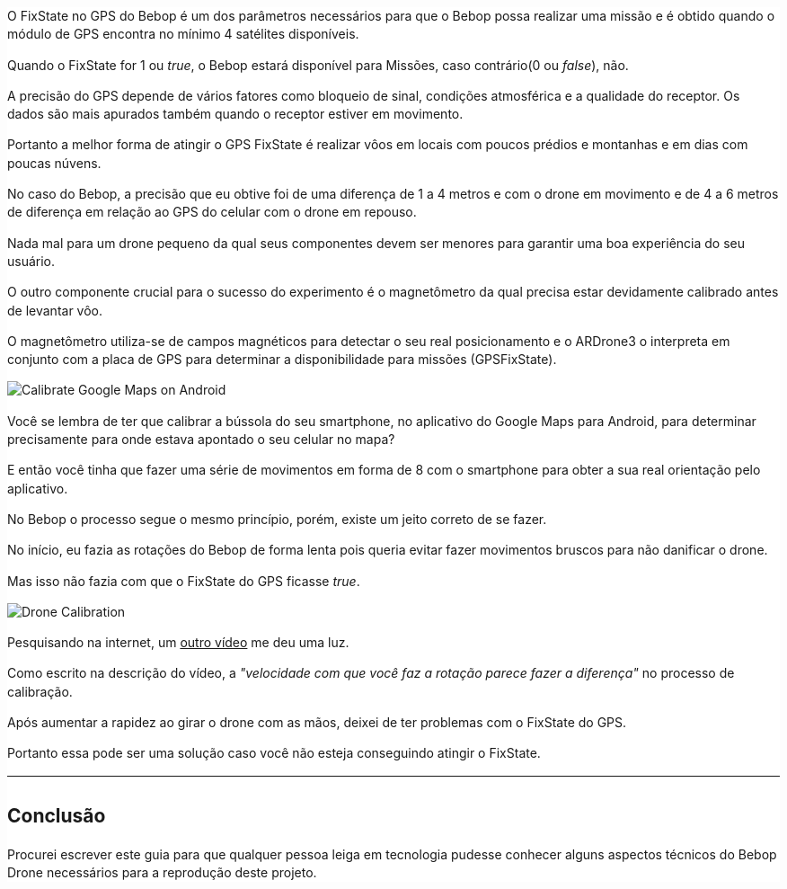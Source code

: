 O FixState no GPS do Bebop é um dos parâmetros necessários para que o Bebop possa realizar uma missão e é obtido quando o módulo de GPS encontra no mínimo 4 satélites disponíveis.

Quando o FixState for 1 ou *true*, o Bebop estará disponível para Missões, caso contrário(0 ou *false*), não.

A precisão do GPS depende de vários fatores como bloqueio de sinal, condições atmosférica e a qualidade do receptor. Os dados são mais apurados também quando o receptor estiver em movimento.

Portanto a melhor forma de atingir o GPS FixState é realizar vôos em locais com poucos prédios e montanhas e em dias com poucas núvens.

No caso do Bebop, a precisão que eu obtive foi de uma diferença de 1 a 4 metros e com o drone em movimento e de 4 a 6 metros de diferença em relação ao GPS do celular com o drone em repouso.

Nada mal para um drone pequeno da qual seus componentes devem ser menores para garantir uma boa experiência do seu usuário.

O outro componente crucial para o sucesso do experimento é o magnetômetro da qual precisa estar devidamente calibrado antes de levantar vôo.

O magnetômetro utiliza-se de campos magnéticos para detectar o seu real posicionamento e o ARDrone3 o interpreta em conjunto com a placa de GPS para determinar a disponibilidade para missões (GPSFixState).

![Calibrate Google Maps on Android](https://www.howtogeek.com/wp-content/uploads/2020/01/Google-Maps-Compass-Calibration.png '{"style":{"float" :"right", "maxWidth": "170px", "hidden":"mobile"}}')

Você se lembra de ter que calibrar a bússola do seu smartphone, no aplicativo do Google Maps para Android, para determinar precisamente para onde estava apontado o seu celular no mapa?

E então você tinha que fazer uma série de movimentos em forma de 8 com o smartphone para obter a sua real orientação pelo aplicativo.

No Bebop o processo segue o mesmo princípio, porém, existe um jeito correto de se fazer.

No início, eu fazia as rotações do Bebop de forma lenta pois queria evitar fazer movimentos bruscos para não danificar o drone. 

Mas isso não fazia com que o FixState do GPS ficasse *true*.

![Drone Calibration](/static/images/calibrate-drone.gif '{"style":{"maxWidth": "300px", "float": "left"}, "description": "Calibração do Magnetômetro do Bebop pelo aplicativo FreeFight Pro para IOS"}')

Pesquisando na internet, um [outro vídeo](https://youtu.be/V5-YMYb0MsI) me deu uma luz.

Como escrito na descrição do vídeo, a *"velocidade com que você faz a rotação parece fazer a diferença"* no processo de calibração.

Após aumentar a rapidez ao girar o drone com as mãos, deixei de ter problemas com o FixState do GPS.

Portanto essa pode ser uma solução caso você não esteja conseguindo atingir o FixState.

---

## Conclusão

Procurei escrever este guia para que qualquer pessoa leiga em tecnologia pudesse conhecer alguns aspectos técnicos do Bebop Drone necessários para a reprodução deste projeto.
